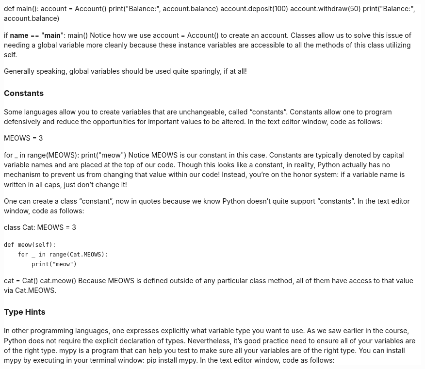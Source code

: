 
def main():
    account = Account()
    print("Balance:", account.balance)
    account.deposit(100)
    account.withdraw(50)
    print("Balance:", account.balance)


if __name__ == "__main__":
    main()
Notice how we use account = Account() to create an account. Classes allow us to solve this issue of needing a global variable more cleanly because these instance variables are accessible to all the methods of this class utilizing self.

Generally speaking, global variables should be used quite sparingly, if at all!

### Constants
Some languages allow you to create variables that are unchangeable, called “constants”. Constants allow one to program defensively and reduce the opportunities for important values to be altered.
In the text editor window, code as follows:


MEOWS = 3

for _ in range(MEOWS):
    print("meow")
Notice MEOWS is our constant in this case. Constants are typically denoted by capital variable names and are placed at the top of our code. Though this looks like a constant, in reality, Python actually has no mechanism to prevent us from changing that value within our code! Instead, you’re on the honor system: if a variable name is written in all caps, just don’t change it!

One can create a class “constant”, now in quotes because we know Python doesn’t quite support “constants”. In the text editor window, code as follows:

class Cat:
    MEOWS = 3

    def meow(self):
        for _ in range(Cat.MEOWS):
            print("meow")


cat = Cat()
cat.meow()
Because MEOWS is defined outside of any particular class method, all of them have access to that value via Cat.MEOWS.

### Type Hints
In other programming languages, one expresses explicitly what variable type you want to use.
As we saw earlier in the course, Python does not require the explicit declaration of types.
Nevertheless, it’s good practice need to ensure all of your variables are of the right type.
mypy is a program that can help you test to make sure all your variables are of the right type.
You can install mypy by executing in your terminal window: pip install mypy.
In the text editor window, code as follows:
